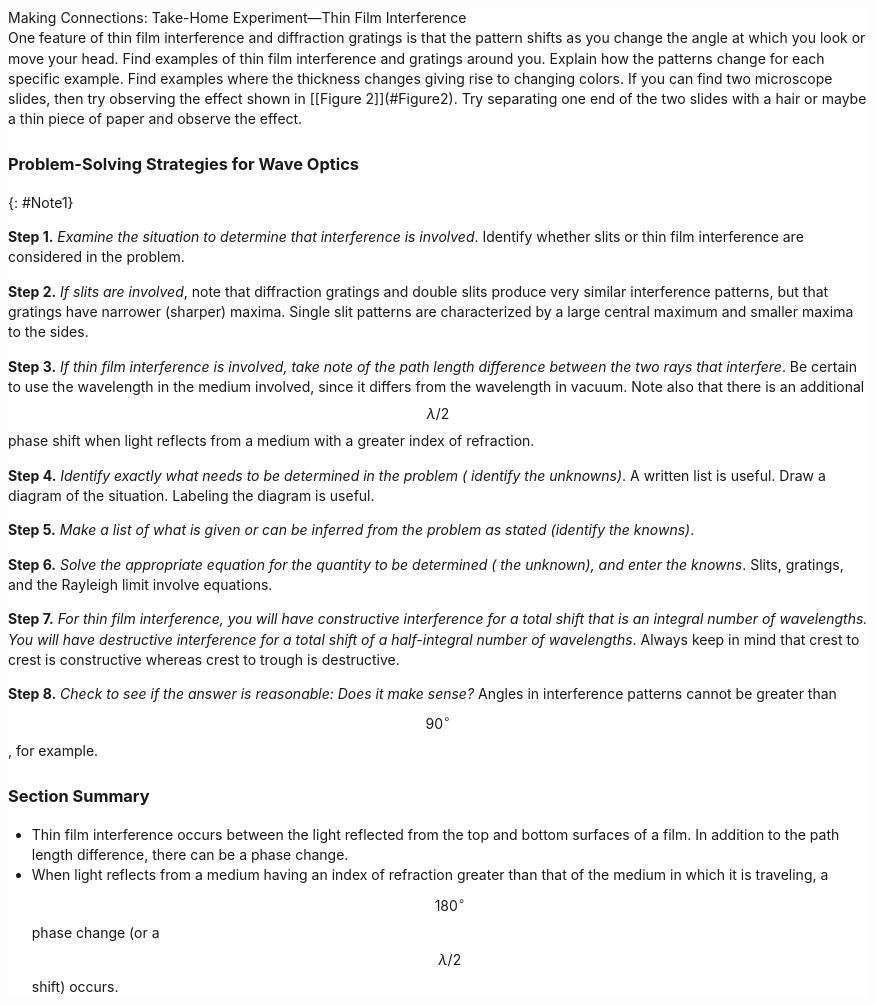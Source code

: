 <div class="note" data-has-label="true" data-label="" markdown="1">
<div class="title">
Making Connections: Take-Home Experiment—Thin Film Interference
</div>
One feature of thin film interference and diffraction gratings is that the pattern shifts as you change the angle at which you look or move your head. Find examples of thin film interference and gratings around you. Explain how the patterns change for each specific example. Find examples where the thickness changes giving rise to changing colors. If you can find two microscope slides, then try observing the effect shown in [[Figure 2]](#Figure2). Try separating one end of the two slides with a hair or maybe a thin piece of paper and observe the effect.

</div>

### Problem-Solving Strategies for Wave Optics
{: #Note1}

**Step 1.** *Examine the situation to determine that interference is involved*.
Identify whether slits or thin film interference are considered in the problem.

**Step 2.** *If slits are involved*, note that diffraction gratings and double
slits produce very similar interference patterns, but that gratings have
narrower (sharper) maxima. Single slit patterns are characterized by a large
central maximum and smaller maxima to the sides.

**Step 3.** *If thin film interference is involved, take note of the path length
difference between the two rays that interfere*. Be certain to use the
wavelength in the medium involved, since it differs from the wavelength in
vacuum. Note also that there is an additional $$\lambda /2 $$ phase shift when
light reflects from a medium with a greater index of refraction.

**Step 4.** *Identify exactly what needs to be determined in the problem (
identify the unknowns)*. A written list is useful. Draw a diagram of the
situation. Labeling the diagram is useful.

**Step 5.** *Make a list of what is given or can be inferred from the problem as
stated (identify the knowns)*.

**Step 6.** *Solve the appropriate equation for the quantity to be determined (
the unknown), and enter the knowns*. Slits, gratings, and the Rayleigh limit
involve equations.

**Step 7.** *For thin film interference, you will have constructive interference
for a total shift that is an integral number of wavelengths. You will have
destructive interference for a total shift of a half-integral number of
wavelengths*. Always keep in mind that crest to crest is constructive whereas
crest to trough is destructive.

**Step 8.** *Check to see if the answer is reasonable: Does it make sense?*
Angles in interference patterns cannot be greater than $$90 ^\circ $$ , for
example.

### Section Summary

* Thin film interference occurs between the light reflected from the top and
  bottom surfaces of a film. In addition to the path length difference, there
  can be a phase change.
* When light reflects from a medium having an index of refraction greater than
  that of the medium in which it is traveling, a $$180 ^\circ $$ phase
  change (or a $$\lambda /2 $$ shift) occurs.
